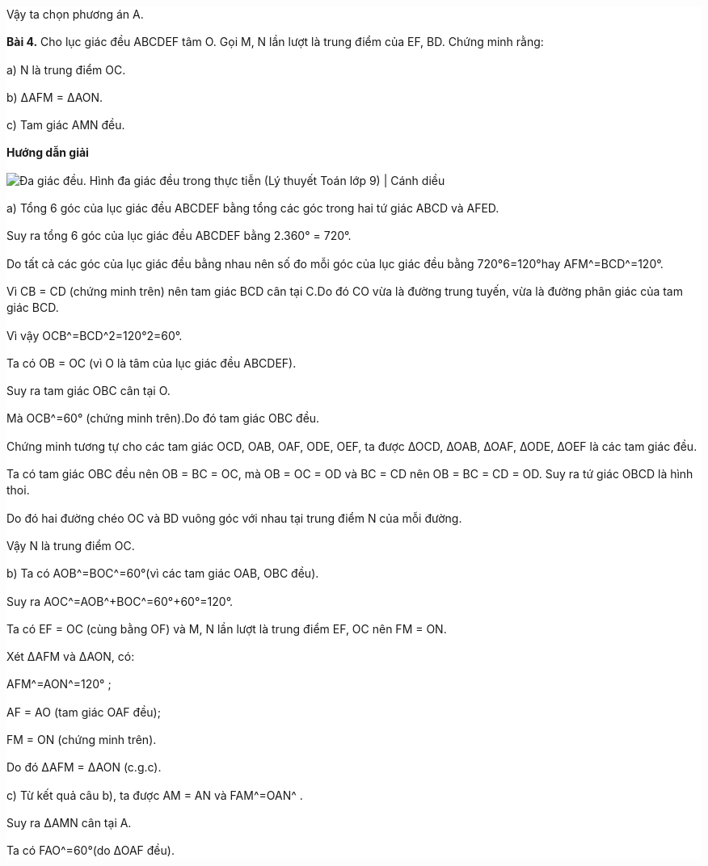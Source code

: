 Vậy ta chọn phương án A.

**Bài 4.** Cho lục giác đều ABCDEF tâm O. Gọi M, N lần lượt là trung điểm của EF, BD. Chứng minh rằng:

a) N là trung điểm OC.

b) ∆AFM = ∆AON.

c) Tam giác AMN đều.

**Hướng dẫn giải**

![Đa giác đều. Hình đa giác đều trong thực tiễn \(Lý thuyết Toán lớp 9\) | Cánh diều](https://vietjack.com/toan-9-cd/images/ly-thuyet-bai-1-da-giac-deu-hinh-da-giac-deu-trong-thuc-tien-232469.PNG)

a) Tổng 6 góc của lục giác đều ABCDEF bằng tổng các góc trong hai tứ giác ABCD và AFED.

Suy ra tổng 6 góc của lục giác đều ABCDEF bằng 2.360° = 720°.

Do tất cả các góc của lục giác đều bằng nhau nên số đo mỗi góc của lục giác đều bằng 720°6=120°hay  AFM^=BCD^=120°.

Vì CB = CD (chứng minh trên) nên tam giác BCD cân tại C.Do đó CO vừa là đường trung tuyến, vừa là đường phân giác của tam giác BCD.

Vì vậy  OCB^=BCD^2=120°2=60°.

Ta có OB = OC (vì O là tâm của lục giác đều ABCDEF).

Suy ra tam giác OBC cân tại O.

Mà OCB^=60° (chứng minh trên).Do đó tam giác OBC đều.

Chứng minh tương tự cho các tam giác OCD, OAB, OAF, ODE, OEF, ta được ∆OCD, ∆OAB, ∆OAF, ∆ODE, ∆OEF là các tam giác đều.

Ta có tam giác OBC đều nên OB = BC = OC, mà OB = OC = OD và BC = CD nên OB = BC = CD = OD. Suy ra tứ giác OBCD là hình thoi.

Do đó hai đường chéo OC và BD vuông góc với nhau tại trung điểm N của mỗi đường.

Vậy N là trung điểm OC.

b) Ta có AOB^=BOC^=60°(vì các tam giác OAB, OBC đều).

Suy ra  AOC^=AOB^+BOC^=60°+60°=120°.

Ta có EF = OC (cùng bằng OF) và M, N lần lượt là trung điểm EF, OC nên FM = ON.

Xét ∆AFM và ∆AON, có:

AFM^=AON^=120° ;

AF = AO (tam giác OAF đều);

FM = ON (chứng minh trên).

Do đó ∆AFM = ∆AON (c.g.c).

c) Từ kết quả câu b), ta được AM = AN và FAM^=OAN^ .

Suy ra ∆AMN cân tại A.

Ta có FAO^=60°(do ∆OAF đều).
